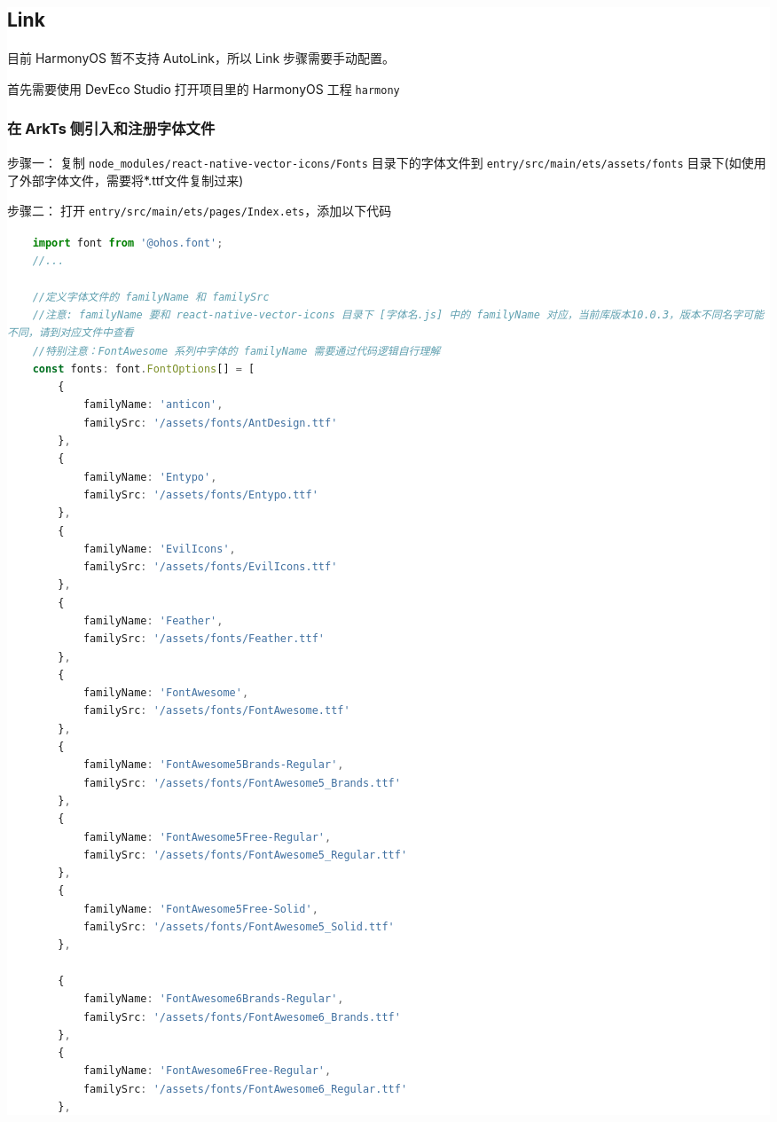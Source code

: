 ## Link

目前 HarmonyOS 暂不支持 AutoLink，所以 Link 步骤需要手动配置。

首先需要使用 DevEco Studio 打开项目里的 HarmonyOS 工程 `harmony`

### 在 ArkTs 侧引入和注册字体文件

步骤一：
    复制 `node_modules/react-native-vector-icons/Fonts` 目录下的字体文件到  `entry/src/main/ets/assets/fonts` 目录下(如使用了外部字体文件，需要将*.ttf文件复制过来)

步骤二：
    打开 `entry/src/main/ets/pages/Index.ets`，添加以下代码

```ts
    import font from '@ohos.font';
    //...

    //定义字体文件的 familyName 和 familySrc
    //注意: familyName 要和 react-native-vector-icons 目录下 [字体名.js] 中的 familyName 对应，当前库版本10.0.3，版本不同名字可能不同，请到对应文件中查看
    //特别注意：FontAwesome 系列中字体的 familyName 需要通过代码逻辑自行理解
    const fonts: font.FontOptions[] = [
        {
            familyName: 'anticon',
            familySrc: '/assets/fonts/AntDesign.ttf'
        },
        {
            familyName: 'Entypo',
            familySrc: '/assets/fonts/Entypo.ttf'
        },
        {
            familyName: 'EvilIcons',
            familySrc: '/assets/fonts/EvilIcons.ttf'
        },
        {
            familyName: 'Feather',
            familySrc: '/assets/fonts/Feather.ttf'
        },
        {
            familyName: 'FontAwesome',
            familySrc: '/assets/fonts/FontAwesome.ttf'
        },
        {
            familyName: 'FontAwesome5Brands-Regular',
            familySrc: '/assets/fonts/FontAwesome5_Brands.ttf'
        },
        {
            familyName: 'FontAwesome5Free-Regular',
            familySrc: '/assets/fonts/FontAwesome5_Regular.ttf'
        },
        {
            familyName: 'FontAwesome5Free-Solid',
            familySrc: '/assets/fonts/FontAwesome5_Solid.ttf'
        },

        {
            familyName: 'FontAwesome6Brands-Regular',
            familySrc: '/assets/fonts/FontAwesome6_Brands.ttf'
        },
        {
            familyName: 'FontAwesome6Free-Regular',
            familySrc: '/assets/fonts/FontAwesome6_Regular.ttf'
        },
```